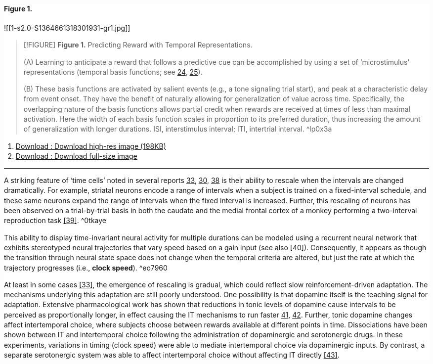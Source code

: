 #### Figure 1.
![[1-s2.0-S1364661318301931-gr1.jpg]]
> [!FIGURE] **Figure 1.** Predicting Reward with Temporal Representations. 
> 
> (A) Learning to anticipate a reward that follows a predictive cue can be accomplished by using a set of ‘microstimulus’ representations (temporal basis functions; see [24](https://www.sciencedirect.com/science/article/pii/S1364661318301931?via%3Dihub#bib0120), [25](https://www.sciencedirect.com/science/article/pii/S1364661318301931?via%3Dihub#bib0125)).
> 
> (B) These basis functions are activated by salient events (e.g., a tone signaling trial start), and peak at a characteristic delay from event onset. They have the benefit of naturally allowing for generalization of value across time. Specifically, the overlapping nature of the basis functions allows partial credit when rewards are received at times of less than maximal activation. Here the width of each basis function scales in proportion to its preferred duration, thus increasing the amount of generalization with longer durations. ISI, interstimulus interval; ITI, intertrial interval.
>  ^lp0x3a
1.  [Download : Download high-res image (198KB)](https://ars.els-cdn.com/content/image/1-s2.0-S1364661318301931-gr1_lrg.jpg "Download high-res image (198KB)")
2.  [Download : Download full-size image](https://ars.els-cdn.com/content/image/1-s2.0-S1364661318301931-gr1.jpg "Download full-size image")

---

A striking feature of ‘time cells’ noted in several reports [33](https://www.sciencedirect.com/science/article/pii/S1364661318301931?via%3Dihub#bib0165), [30](https://www.sciencedirect.com/science/article/pii/S1364661318301931?via%3Dihub#bib0150), [38](https://www.sciencedirect.com/science/article/pii/S1364661318301931?via%3Dihub#bib0190) is their ability to rescale when the intervals are changed dramatically. For example, striatal neurons encode a range of intervals when a subject is trained on a fixed-interval schedule, and these same neurons expand the range of intervals when the fixed interval is increased. Further, this rescaling of neurons has been observed on a trial-by-trial basis in both the caudate and the medial frontal cortex of a monkey performing a two-interval reproduction task [\[39\]](https://www.sciencedirect.com/science/article/pii/S1364661318301931?via%3Dihub#bib0195).  ^0tkaye

This ability to display time-invariant neural activity for multiple durations can be modeled using a recurrent neural network that exhibits stereotyped neural trajectories that vary speed based on a gain input (see also [\[40\]](https://www.sciencedirect.com/science/article/pii/S1364661318301931?via%3Dihub#bib0200)). Consequently, it appears as though the transition through neural state space does not change when the temporal criteria are altered, but just the rate at which the trajectory progresses (i.e., **clock speed**). ^eo7960

At least in some cases [\[33\]](https://www.sciencedirect.com/science/article/pii/S1364661318301931?via%3Dihub#bib0165), the emergence of rescaling is gradual, which could reflect slow reinforcement-driven adaptation. The mechanisms underlying this adaptation are still poorly understood. One possibility is that dopamine itself is the teaching signal for adaptation. Extensive pharmacological work has shown that reductions in tonic levels of dopamine cause intervals to be perceived as proportionally longer, in effect causing the IT mechanisms to run faster [41](https://www.sciencedirect.com/science/article/pii/S1364661318301931?via%3Dihub#bib0205), [42](https://www.sciencedirect.com/science/article/pii/S1364661318301931?via%3Dihub#bib0210). Further, tonic dopamine changes affect intertemporal choice, where subjects choose between rewards available at different points in time. Dissociations have been shown between IT and intertemporal choice following the administration of dopaminergic and serotonergic drugs. In these experiments, variations in timing (clock speed) were able to mediate intertemporal choice via dopaminergic inputs. By contrast, a separate serotonergic system was able to affect intertemporal choice without affecting IT directly [\[43\]](https://www.sciencedirect.com/science/article/pii/S1364661318301931?via%3Dihub#bib0215).

